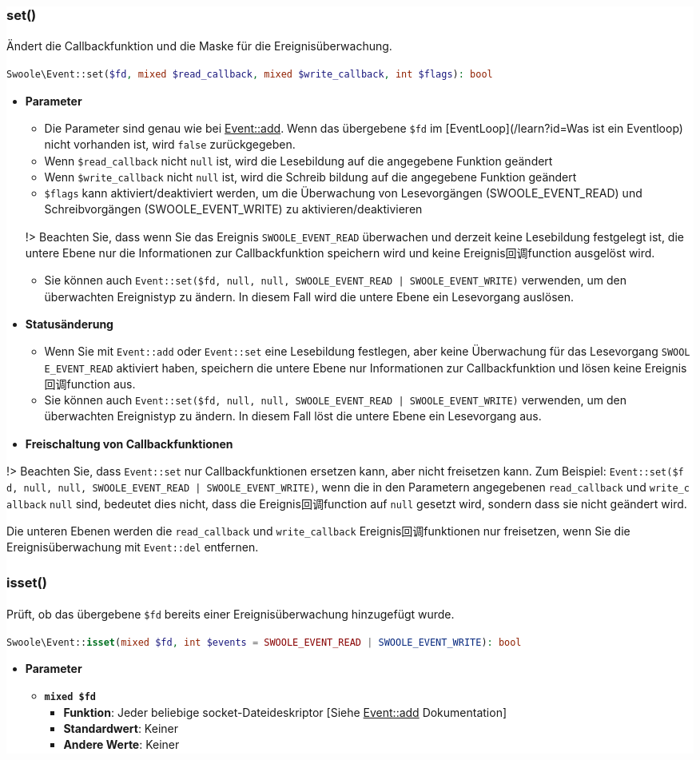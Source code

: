 
### set()

Ändert die Callbackfunktion und die Maske für die Ereignisüberwachung.

```php
Swoole\Event::set($fd, mixed $read_callback, mixed $write_callback, int $flags): bool
```

* **Parameter** 

  * Die Parameter sind genau wie bei [Event::add](/event?id=add). Wenn das übergebene `$fd` im [EventLoop](/learn?id=Was ist ein Eventloop) nicht vorhanden ist, wird `false` zurückgegeben.
  * Wenn `$read_callback` nicht `null` ist, wird die Lesebildung auf die angegebene Funktion geändert
  * Wenn `$write_callback` nicht `null` ist, wird die Schreib bildung auf die angegebene Funktion geändert
  * `$flags` kann aktiviert/deaktiviert werden, um die Überwachung von Lesevorgängen (SWOOLE_EVENT_READ) und Schreibvorgängen (SWOOLE_EVENT_WRITE) zu aktivieren/deaktivieren  

  !> Beachten Sie, dass wenn Sie das Ereignis `SWOOLE_EVENT_READ` überwachen und derzeit keine Lesebildung festgelegt ist, die untere Ebene nur die Informationen zur Callbackfunktion speichern wird und keine Ereignis回调function ausgelöst wird.
  * Sie können auch `Event::set($fd, null, null, SWOOLE_EVENT_READ | SWOOLE_EVENT_WRITE)` verwenden, um den überwachten Ereignistyp zu ändern. In diesem Fall wird die untere Ebene ein Lesevorgang auslösen.

* **Statusänderung**

  * Wenn Sie mit `Event::add` oder `Event::set` eine Lesebildung festlegen, aber keine Überwachung für das Lesevorgang `SWOOLE_EVENT_READ` aktiviert haben, speichern die untere Ebene nur Informationen zur Callbackfunktion und lösen keine Ereignis回调function aus.
  * Sie können auch `Event::set($fd, null, null, SWOOLE_EVENT_READ | SWOOLE_EVENT_WRITE)` verwenden, um den überwachten Ereignistyp zu ändern. In diesem Fall löst die untere Ebene ein Lesevorgang aus.

* **Freischaltung von Callbackfunktionen**

!> Beachten Sie, dass `Event::set` nur Callbackfunktionen ersetzen kann, aber nicht freisetzen kann. Zum Beispiel: `Event::set($fd, null, null, SWOOLE_EVENT_READ | SWOOLE_EVENT_WRITE)`, wenn die in den Parametern angegebenen `read_callback` und `write_callback` `null` sind, bedeutet dies nicht, dass die Ereignis回调function auf `null` gesetzt wird, sondern dass sie nicht geändert wird.

Die unteren Ebenen werden die `read_callback` und `write_callback` Ereignis回调funktionen nur freisetzen, wenn Sie die Ereignisüberwachung mit `Event::del` entfernen.


### isset()

Prüft, ob das übergebene `$fd` bereits einer Ereignisüberwachung hinzugefügt wurde.

```php
Swoole\Event::isset(mixed $fd, int $events = SWOOLE_EVENT_READ | SWOOLE_EVENT_WRITE): bool
```

* **Parameter** 

  * **`mixed $fd`**
    * **Funktion**: Jeder beliebige socket-Dateideskriptor [Siehe [Event::add](/event?id=add) Dokumentation]
    * **Standardwert**: Keiner
    * **Andere Werte**: Keiner
